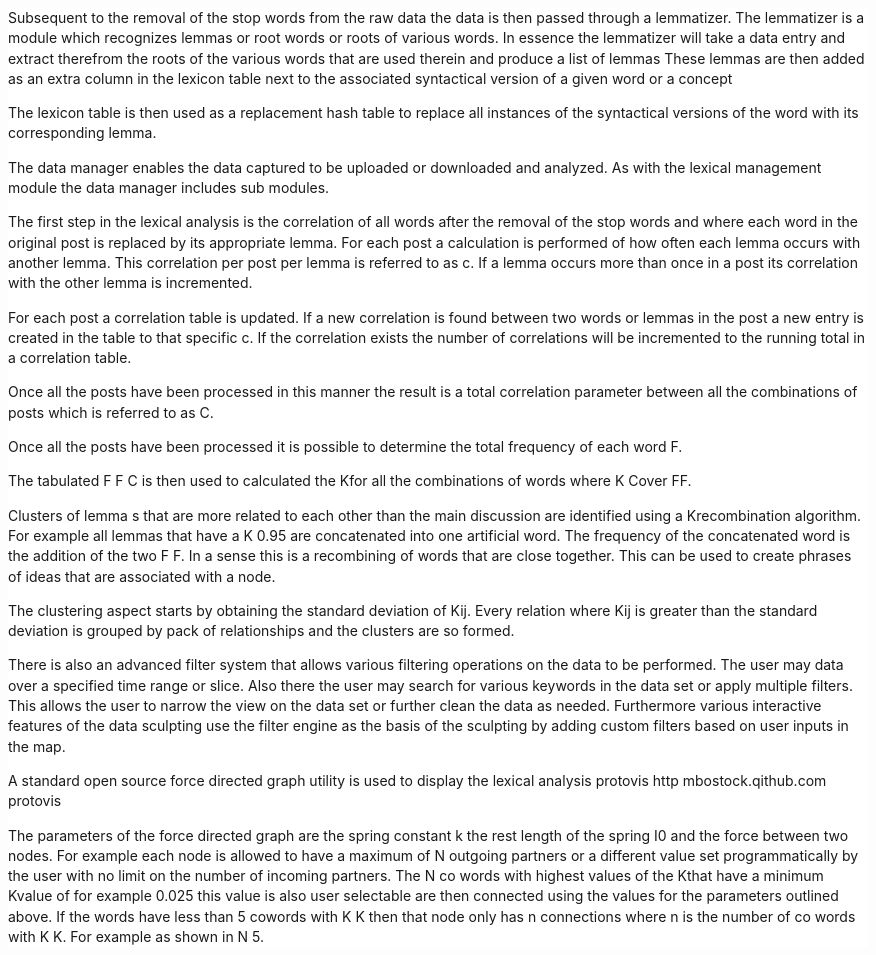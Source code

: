 Subsequent to the removal of the stop words from the raw data the data is then passed through a lemmatizer. The lemmatizer is a module which recognizes lemmas or root words or roots of various words. In essence the lemmatizer will take a data entry and extract therefrom the roots of the various words that are used therein and produce a list of lemmas These lemmas are then added as an extra column in the lexicon table next to the associated syntactical version of a given word or a concept

The lexicon table is then used as a replacement hash table to replace all instances of the syntactical versions of the word with its corresponding lemma.

The data manager enables the data captured to be uploaded or downloaded and analyzed. As with the lexical management module the data manager includes sub modules.

The first step in the lexical analysis is the correlation of all words after the removal of the stop words and where each word in the original post is replaced by its appropriate lemma. For each post a calculation is performed of how often each lemma occurs with another lemma. This correlation per post per lemma is referred to as c. If a lemma occurs more than once in a post its correlation with the other lemma is incremented.

For each post a correlation table is updated. If a new correlation is found between two words or lemmas in the post a new entry is created in the table to that specific c. If the correlation exists the number of correlations will be incremented to the running total in a correlation table.

Once all the posts have been processed in this manner the result is a total correlation parameter between all the combinations of posts which is referred to as C.

Once all the posts have been processed it is possible to determine the total frequency of each word F.

The tabulated F F C is then used to calculated the Kfor all the combinations of words where K Cover FF.

Clusters of lemma s that are more related to each other than the main discussion are identified using a Krecombination algorithm. For example all lemmas that have a K 0.95 are concatenated into one artificial word. The frequency of the concatenated word is the addition of the two F F. In a sense this is a recombining of words that are close together. This can be used to create phrases of ideas that are associated with a node.

The clustering aspect starts by obtaining the standard deviation of Kij. Every relation where Kij is greater than the standard deviation is grouped by pack of relationships and the clusters are so formed.

There is also an advanced filter system that allows various filtering operations on the data to be performed. The user may data over a specified time range or slice. Also there the user may search for various keywords in the data set or apply multiple filters. This allows the user to narrow the view on the data set or further clean the data as needed. Furthermore various interactive features of the data sculpting use the filter engine as the basis of the sculpting by adding custom filters based on user inputs in the map.

A standard open source force directed graph utility is used to display the lexical analysis protovis http mbostock.qithub.com protovis 

The parameters of the force directed graph are the spring constant k the rest length of the spring I0 and the force between two nodes. For example each node is allowed to have a maximum of N outgoing partners or a different value set programmatically by the user with no limit on the number of incoming partners. The N co words with highest values of the Kthat have a minimum Kvalue of for example 0.025 this value is also user selectable are then connected using the values for the parameters outlined above. If the words have less than 5 cowords with K K then that node only has n connections where n is the number of co words with K K. For example as shown in N 5.
